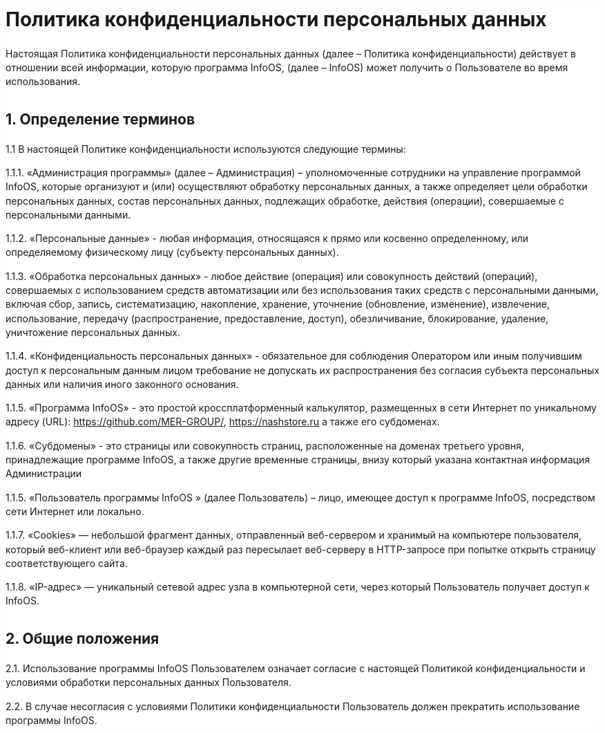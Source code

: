 # **Политика конфиденциальности персональных данных**

Настоящая Политика конфиденциальности персональных данных (далее – Политика конфиденциальности) действует в отношении всей информации, которую программа InfoOS, (далее – InfoOS) может получить о Пользователе во время использования.

## **1. Определение терминов**

1.1 В настоящей Политике конфиденциальности используются следующие термины:

1.1.1. «Администрация программы» (далее – Администрация) – уполномоченные сотрудники на управление программой InfoOS, которые организуют и (или) осуществляют обработку персональных данных, а также определяет цели обработки персональных данных, состав персональных данных, подлежащих обработке, действия (операции), совершаемые с персональными данными.

1.1.2. «Персональные данные» - любая информация, относящаяся к прямо или косвенно определенному, или определяемому физическому лицу (субъекту персональных данных).

1.1.3. «Обработка персональных данных» - любое действие (операция) или совокупность действий (операций), совершаемых с использованием средств автоматизации или без использования таких средств с персональными данными, включая сбор, запись, систематизацию, накопление, хранение, уточнение (обновление, изменение), извлечение, использование, передачу (распространение, предоставление, доступ), обезличивание, блокирование, удаление, уничтожение персональных данных.

1.1.4. «Конфиденциальность персональных данных» - обязательное для соблюдения Оператором или иным получившим доступ к персональным данным лицом требование не допускать их распространения без согласия субъекта персональных данных или наличия иного законного основания.

1.1.5. «Программа InfoOS» - это простой кроссплатформенный калькулятор, размещенных в сети Интернет по уникальному адресу (URL): https://github.com/MER-GROUP/, https://nashstore.ru а также его субдоменах.

1.1.6. «Субдомены» - это страницы или совокупность страниц, расположенные на доменах третьего уровня, принадлежащие программе InfoOS, а также другие временные страницы, внизу который указана контактная информация Администрации

1.1.5. «Пользователь программы InfoOS » (далее Пользователь) – лицо, имеющее доступ к программе InfoOS, посредством сети Интернет или локально.

1.1.7. «Cookies» — небольшой фрагмент данных, отправленный веб-сервером и хранимый на компьютере пользователя, который веб-клиент или веб-браузер каждый раз пересылает веб-серверу в HTTP-запросе при попытке открыть страницу соответствующего сайта.

1.1.8. «IP-адрес» — уникальный сетевой адрес узла в компьютерной сети, через который Пользователь получает доступ к InfoOS.

## **2. Общие положения**

2.1. Использование программы InfoOS Пользователем означает согласие с настоящей Политикой конфиденциальности и условиями обработки персональных данных Пользователя.

2.2. В случае несогласия с условиями Политики конфиденциальности Пользователь должен прекратить использование программы InfoOS.
